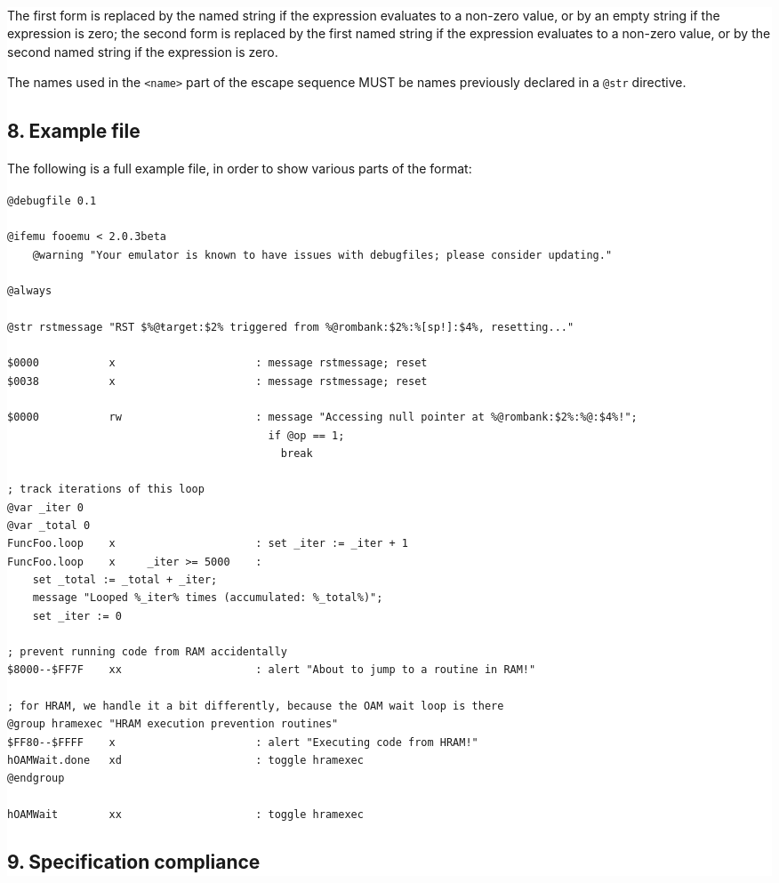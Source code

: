 The first form is replaced by the named string if the expression evaluates to a non-zero value, or by an empty string
if the expression is zero; the second form is replaced by the first named string if the expression evaluates to a
non-zero value, or by the second named string if the expression is zero.

The names used in the `<name>` part of the escape sequence MUST be names previously declared in a `@str` directive.

## 8. Example file

The following is a full example file, in order to show various parts of the format:

```
@debugfile 0.1

@ifemu fooemu < 2.0.3beta
    @warning "Your emulator is known to have issues with debugfiles; please consider updating."

@always

@str rstmessage "RST $%@ŧarget:$2% triggered from %@rombank:$2%:%[sp!]:$4%, resetting..."

$0000           x                      : message rstmessage; reset
$0038           x                      : message rstmessage; reset

$0000           rw                     : message "Accessing null pointer at %@rombank:$2%:%@:$4%!";
                                         if @op == 1;
                                           break

; track iterations of this loop
@var _iter 0
@var _total 0
FuncFoo.loop    x                      : set _iter := _iter + 1
FuncFoo.loop    x     _iter >= 5000    :
    set _total := _total + _iter;
    message "Looped %_iter% times (accumulated: %_total%)";
    set _iter := 0

; prevent running code from RAM accidentally
$8000--$FF7F    xx                     : alert "About to jump to a routine in RAM!"

; for HRAM, we handle it a bit differently, because the OAM wait loop is there
@group hramexec "HRAM execution prevention routines"
$FF80--$FFFF    x                      : alert "Executing code from HRAM!"
hOAMWait.done   xd                     : toggle hramexec
@endgroup

hOAMWait        xx                     : toggle hramexec
```

## 9. Specification compliance


[section1]: #1-objective-and-scope
[section2]: #2-introduction
[section3]: #3-format-basics
[section3.1]: #31-overall-formatting
[section3.2]: #32-normalization-and-whitespace
[section3.3]: #33-error-handling
[section3.4]: #34-basic-structure
[section3.5]: #35-conditional-inclusion
[section4]: #4-directives
[section4.1]: #41-identification
[section4.2]: #42-conditional-inclusion
[section4.3]: #43-declarations
[section4.4]: #44-action-groups
[section4.5]: #45-included-files
[section4.6]: #46-configuration
[section4.7]: #47-miscellaneous
[section5]: #5-actions
[section5.1]: #51-basic-action-structure
[section5.2]: #52-syntax-overview
[section5.3]: #53-expressions
[section5.4]: #54-the-condition-field
[section5.5]: #55-the-address-subfield
[section5.6]: #56-flags
[section6]: #6-commands
[section6.1]: #61-basic-emulator-commands
[section6.2]: #62-action-related-commands
[section6.3]: #63-state-modification-commands
[section6.4]: #64-control-flow-commands
[section7]: #7-strings
[section7.1]: #71-string-formatting
[section7.2]: #72-escape-sequences
[section7.3]: #73-expression-escape-sequences
[section7.4]: #74-conditional-escape-sequences
[section8]: #8-example-file
[section9]: #9-specification-compliance
[section9.1]: #91-partial-compliance
[section9.2]: #92-minimum-required-features
[section10]: #10-closing-remarks
[command-alert]: #alert-command
[command-break]: #break-command
[command-disable]: #disable-command
[command-done]: #done-command
[command-else]: #else-command
[command-enable]: #enable-command
[command-if]: #if-command
[command-message]: #message-command
[command-nop]: #nop-command
[command-reset]: #reset-command
[command-set]: #set-command
[command-skip]: #skip-command
[command-toggle]: #toggle-command
[directive-always]: #always
[directive-debugfile]: #debugfile
[directive-else]: #else
[directive-endgroup]: #endgroup
[directive-error]: #error
[directive-group]: #group
[directive-ifemu]: #ifemu
[directive-ifnotemu]: #ifnotemu
[directive-include]: #include
[directive-radix]: #radix
[directive-signedness]: #signedness
[directive-str]: #str
[directive-sym]: #sym
[directive-symfile]: #symfile
[directive-var]: #var
[directive-warning]: #warning
[expressions-constants]: #numeric-constants
[expressions-memory]: #memory-accesses
[expressions-operators]: #operators
[expressions-symbols]: #symbols
[expressions-variables]: #variables
[rfc2119]: https://tools.ietf.org/html/rfc2119